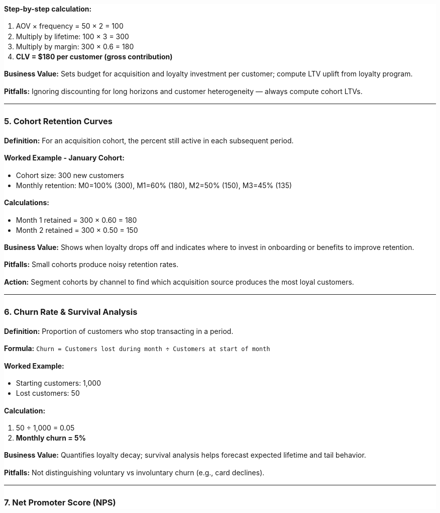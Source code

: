 **Step-by-step calculation:**
1. AOV × frequency = 50 × 2 = 100
2. Multiply by lifetime: 100 × 3 = 300  
3. Multiply by margin: 300 × 0.6 = 180
4. **CLV = $180 per customer (gross contribution)**

**Business Value:** Sets budget for acquisition and loyalty investment per customer; compute LTV uplift from loyalty program.

**Pitfalls:** Ignoring discounting for long horizons and customer heterogeneity — always compute cohort LTVs.

---

### 5. Cohort Retention Curves

**Definition:** For an acquisition cohort, the percent still active in each subsequent period.

**Worked Example - January Cohort:**
- Cohort size: 300 new customers
- Monthly retention: M0=100% (300), M1=60% (180), M2=50% (150), M3=45% (135)

**Calculations:**
- Month 1 retained = 300 × 0.60 = 180
- Month 2 retained = 300 × 0.50 = 150

**Business Value:** Shows when loyalty drops off and indicates where to invest in onboarding or benefits to improve retention.

**Pitfalls:** Small cohorts produce noisy retention rates.

**Action:** Segment cohorts by channel to find which acquisition source produces the most loyal customers.

---

### 6. Churn Rate & Survival Analysis

**Definition:** Proportion of customers who stop transacting in a period.

**Formula:** `Churn = Customers lost during month ÷ Customers at start of month`

**Worked Example:**
- Starting customers: 1,000
- Lost customers: 50

**Calculation:**
1. 50 ÷ 1,000 = 0.05
2. **Monthly churn = 5%**

**Business Value:** Quantifies loyalty decay; survival analysis helps forecast expected lifetime and tail behavior.

**Pitfalls:** Not distinguishing voluntary vs involuntary churn (e.g., card declines).

---

### 7. Net Promoter Score (NPS)
